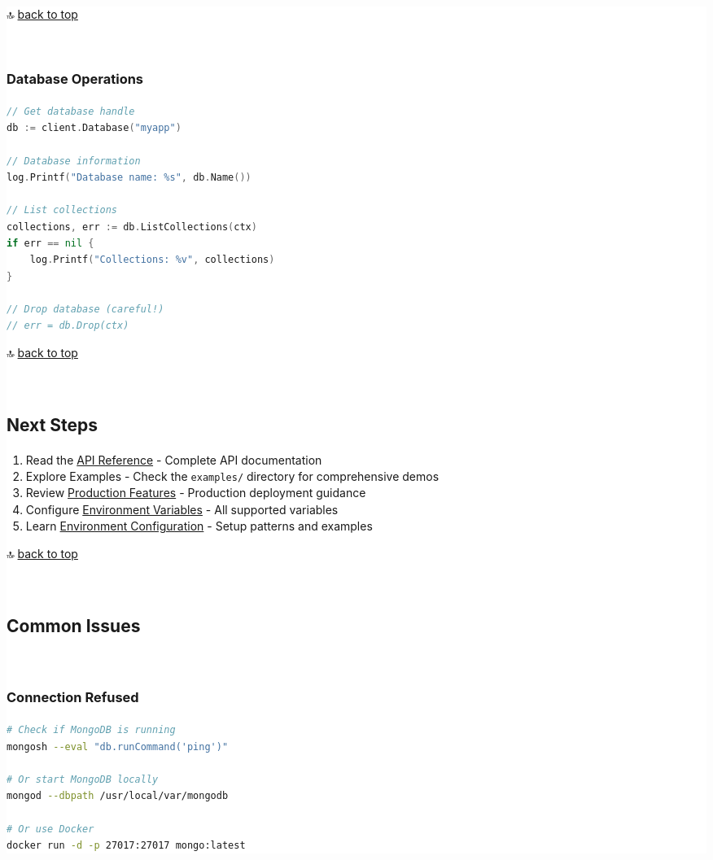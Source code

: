 🔝 [back to top](#getting-started-with-go-mongodb)

&nbsp;

### Database Operations

```go
// Get database handle
db := client.Database("myapp")

// Database information
log.Printf("Database name: %s", db.Name())

// List collections
collections, err := db.ListCollections(ctx)
if err == nil {
    log.Printf("Collections: %v", collections)
}

// Drop database (careful!)
// err = db.Drop(ctx)
```

🔝 [back to top](#getting-started-with-go-mongodb)

&nbsp;

## Next Steps

1. Read the [API Reference](api-reference.md) - Complete API documentation
2. Explore Examples - Check the `examples/` directory for comprehensive demos
3. Review [Production Features](production-features.md) - Production deployment guidance
4. Configure [Environment Variables](environment-variables.md) - All supported variables
5. Learn [Environment Configuration](environment-configuration.md) - Setup patterns and examples

🔝 [back to top](#getting-started-with-go-mongodb)

&nbsp;

## Common Issues

&nbsp;

### Connection Refused

```bash
# Check if MongoDB is running
mongosh --eval "db.runCommand('ping')"

# Or start MongoDB locally
mongod --dbpath /usr/local/var/mongodb

# Or use Docker
docker run -d -p 27017:27017 mongo:latest
```
